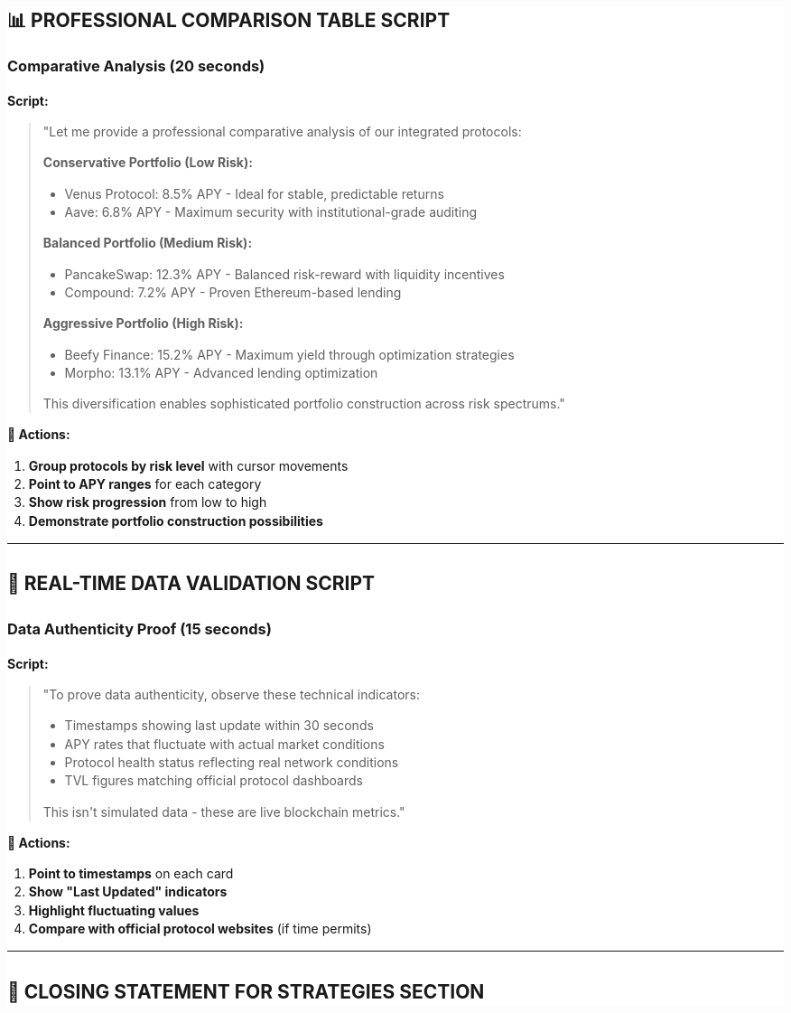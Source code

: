 ## 📊 **PROFESSIONAL COMPARISON TABLE SCRIPT**

### **Comparative Analysis (20 seconds)**

**Script:**
> "Let me provide a professional comparative analysis of our integrated protocols:
> 
> **Conservative Portfolio (Low Risk):**
> - Venus Protocol: 8.5% APY - Ideal for stable, predictable returns
> - Aave: 6.8% APY - Maximum security with institutional-grade auditing
> 
> **Balanced Portfolio (Medium Risk):**
> - PancakeSwap: 12.3% APY - Balanced risk-reward with liquidity incentives
> - Compound: 7.2% APY - Proven Ethereum-based lending
> 
> **Aggressive Portfolio (High Risk):**
> - Beefy Finance: 15.2% APY - Maximum yield through optimization strategies
> - Morpho: 13.1% APY - Advanced lending optimization
> 
> This diversification enables sophisticated portfolio construction across risk spectrums."

**🎥 Actions:**
1. **Group protocols by risk level** with cursor movements
2. **Point to APY ranges** for each category
3. **Show risk progression** from low to high
4. **Demonstrate portfolio construction possibilities**

---

## 🔄 **REAL-TIME DATA VALIDATION SCRIPT**

### **Data Authenticity Proof (15 seconds)**

**Script:**
> "To prove data authenticity, observe these technical indicators:
> - Timestamps showing last update within 30 seconds
> - APY rates that fluctuate with actual market conditions  
> - Protocol health status reflecting real network conditions
> - TVL figures matching official protocol dashboards
> 
> This isn't simulated data - these are live blockchain metrics."

**🎥 Actions:**
1. **Point to timestamps** on each card
2. **Show "Last Updated" indicators**
3. **Highlight fluctuating values**
4. **Compare with official protocol websites** (if time permits)

---

## 🎯 **CLOSING STATEMENT FOR STRATEGIES SECTION**
